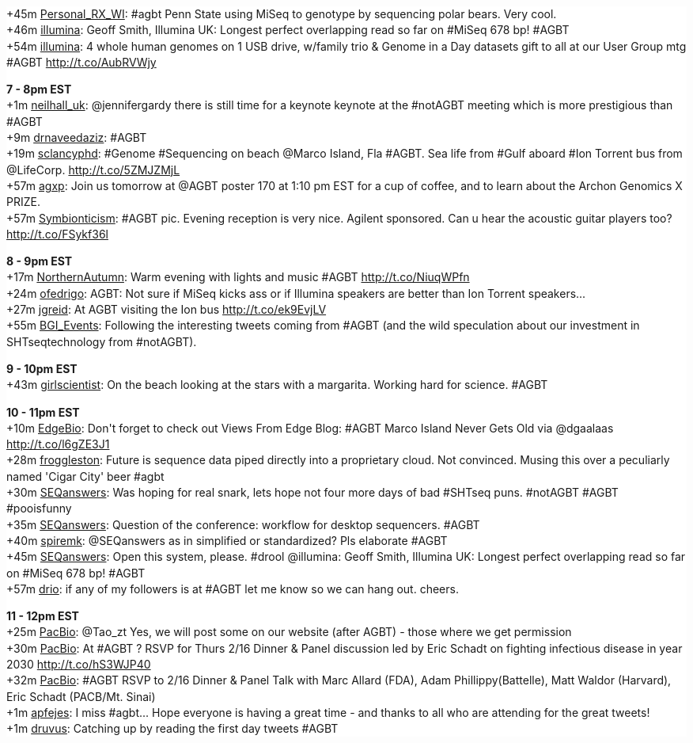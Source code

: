 +45m <a href="https://twitter.com/#!/Personal_RX_WI">Personal_RX_WI</a>: #agbt  Penn State using MiSeq to genotype by sequencing polar bears. Very cool.<br />
+46m <a href="https://twitter.com/#!/illumina">illumina</a>: Geoff Smith, Illumina UK: Longest perfect overlapping read so far on #MiSeq 678 bp! #AGBT<br />
+54m <a href="https://twitter.com/#!/illumina">illumina</a>: 4 whole human genomes on 1 USB drive, w/family trio & Genome in a Day datasets gift to all at our User Group mtg #AGBT <a rel="nofollow" href="http://t.co/AubRVWjy">http://t.co/AubRVWjy</a></p>
<p><strong>7 - 8pm EST</strong><br />
+1m <a href="https://twitter.com/#!/neilhall_uk">neilhall_uk</a>: @jennifergardy there is still time for a keynote keynote at the #notAGBT meeting which is more prestigious than  #AGBT<br />
+9m <a href="https://twitter.com/#!/drnaveedaziz">drnaveedaziz</a>: #AGBT<br />
+19m <a href="https://twitter.com/#!/sclancyphd">sclancyphd</a>: #Genome #Sequencing on beach @Marco Island, Fla #AGBT. Sea life from #Gulf aboard #Ion Torrent bus from @LifeCorp. <a rel="nofollow" href="http://t.co/5ZMJZMjL">http://t.co/5ZMJZMjL</a><br />
+57m <a href="https://twitter.com/#!/agxp">agxp</a>: Join us tomorrow at @AGBT poster 170 at 1:10 pm EST for a cup of coffee, and to learn about the Archon Genomics X PRIZE.<br />
+57m <a href="https://twitter.com/#!/Symbionticism">Symbionticism</a>: #AGBT pic. Evening reception is very nice. Agilent sponsored. Can u hear the acoustic guitar players too? <a rel="nofollow" href="http://t.co/FSykf36l">http://t.co/FSykf36l</a></p>
<p><strong>8 - 9pm EST</strong><br />
+17m <a href="https://twitter.com/#!/NorthernAutumn">NorthernAutumn</a>: Warm evening with lights and music #AGBT <a rel="nofollow" href="http://t.co/NiuqWPfn">http://t.co/NiuqWPfn</a><br />
+24m <a href="https://twitter.com/#!/ofedrigo">ofedrigo</a>: AGBT: Not sure if MiSeq kicks ass or if Illumina speakers are better than Ion Torrent speakers...<br />
+27m <a href="https://twitter.com/#!/jgreid">jgreid</a>: At AGBT visiting the Ion bus <a rel="nofollow" href="http://t.co/ek9EvjLV">http://t.co/ek9EvjLV</a><br />
+55m <a href="https://twitter.com/#!/BGI_Events">BGI_Events</a>: Following the interesting tweets coming from #AGBT (and the wild speculation about our investment in SHTseqtechnology from #notAGBT).</p>
<p><strong>9 - 10pm EST</strong><br />
+43m <a href="https://twitter.com/#!/girlscientist">girlscientist</a>: On the beach looking at the stars with a margarita. Working hard for science. #AGBT</p>
<p><strong>10 - 11pm EST</strong><br />
+10m <a href="https://twitter.com/#!/EdgeBio">EdgeBio</a>: Don't forget to check out Views From Edge Blog: #AGBT  Marco Island Never Gets Old via @dgaalaas <a rel="nofollow" href="http://t.co/l6gZE3J1">http://t.co/l6gZE3J1</a><br />
+28m <a href="https://twitter.com/#!/froggleston">froggleston</a>: Future is sequence data piped directly into a proprietary cloud. Not convinced. Musing this over a peculiarly named 'Cigar City' beer #agbt<br />
+30m <a href="https://twitter.com/#!/SEQanswers">SEQanswers</a>: Was hoping for real snark, lets hope not four more days of bad #SHTseq puns. #notAGBT #AGBT #pooisfunny<br />
+35m <a href="https://twitter.com/#!/SEQanswers">SEQanswers</a>: Question of the conference: workflow for desktop sequencers. #AGBT<br />
+40m <a href="https://twitter.com/#!/spiremk">spiremk</a>: @SEQanswers as in simplified or standardized? Pls elaborate #AGBT<br />
+45m <a href="https://twitter.com/#!/SEQanswers">SEQanswers</a>: Open this system, please. #drool @illumina: Geoff Smith, Illumina UK: Longest perfect overlapping read so far on #MiSeq 678 bp! #AGBT<br />
+57m <a href="https://twitter.com/#!/drio">drio</a>: if any of my followers is at #AGBT let me know so we can hang out. cheers.</p>
<p><strong>11 - 12pm EST</strong><br />
+25m <a href="https://twitter.com/#!/PacBio">PacBio</a>: @Tao_zt Yes, we will post some on our website (after AGBT) - those where we get permission<br />
+30m <a href="https://twitter.com/#!/PacBio">PacBio</a>: At #AGBT ? RSVP for Thurs 2/16 Dinner & Panel discussion led by Eric Schadt on fighting infectious disease in year 2030 <a rel="nofollow" href="http://t.co/hS3WJP40">http://t.co/hS3WJP40</a><br />
+32m <a href="https://twitter.com/#!/PacBio">PacBio</a>: #AGBT RSVP to 2/16 Dinner & Panel Talk with Marc Allard (FDA), Adam Phillippy(Battelle), Matt Waldor (Harvard), Eric Schadt (PACB/Mt. Sinai)<br />
+1m <a href="https://twitter.com/#!/apfejes">apfejes</a>: I miss #agbt...  Hope everyone is having a great time - and thanks to all who are attending for the great tweets!<br />
+1m <a href="https://twitter.com/#!/druvus">druvus</a>: Catching up by reading the first day tweets #AGBT</p>
